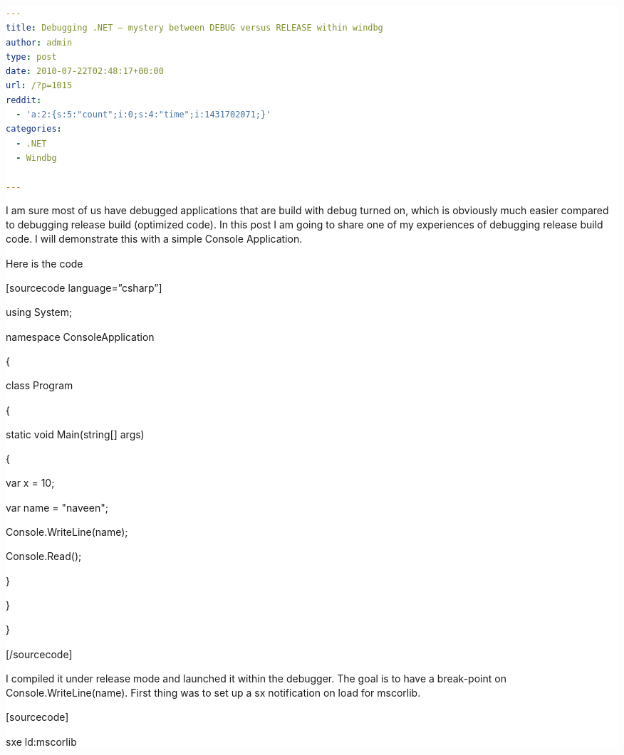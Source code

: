 ```yaml
---
title: Debugging .NET – mystery between DEBUG versus RELEASE within windbg
author: admin
type: post
date: 2010-07-22T02:48:17+00:00
url: /?p=1015
reddit:
  - 'a:2:{s:5:"count";i:0;s:4:"time";i:1431702071;}'
categories:
  - .NET
  - Windbg

---
```

I am sure most of us have debugged applications that are build with debug turned on, which is obviously much easier compared to debugging release build (optimized code). In this post I am going to share one of my experiences of debugging release build code. I will demonstrate this with a simple Console Application.

Here is the code

[sourcecode language=&#8221;csharp&#8221;]

using System;
  
namespace ConsoleApplication
  
{
  
class Program
  
{
  
static void Main(string[] args)
  
{
  
var x = 10;
  
var name = "naveen";
  
Console.WriteLine(name);
  
Console.Read();
  
}
  
}
  
}
  
[/sourcecode]

I compiled it under release mode and launched it within the debugger. The goal is to have a break-point on Console.WriteLine(name). First thing was to set up a sx notification on load for mscorlib.

[sourcecode]

sxe ld:mscorlib
